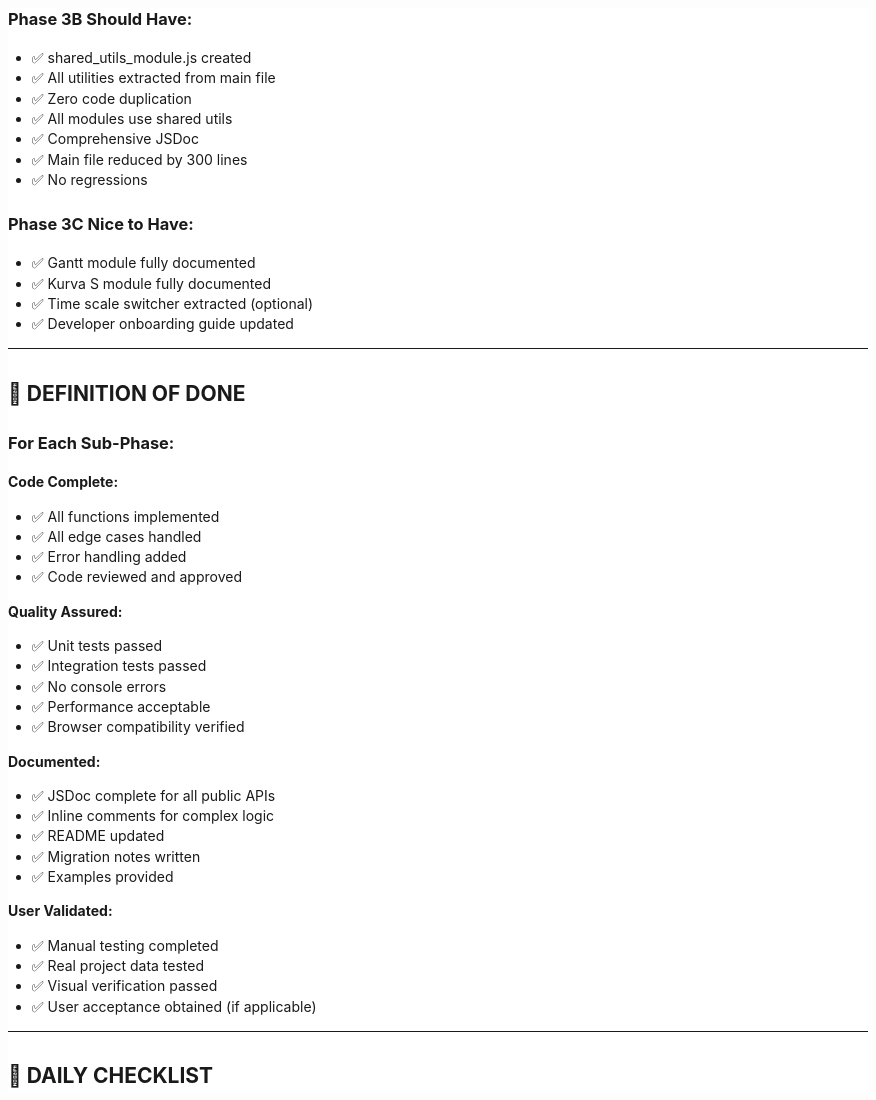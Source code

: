### Phase 3B Should Have:
- ✅ shared_utils_module.js created
- ✅ All utilities extracted from main file
- ✅ Zero code duplication
- ✅ All modules use shared utils
- ✅ Comprehensive JSDoc
- ✅ Main file reduced by 300 lines
- ✅ No regressions

### Phase 3C Nice to Have:
- ✅ Gantt module fully documented
- ✅ Kurva S module fully documented
- ✅ Time scale switcher extracted (optional)
- ✅ Developer onboarding guide updated

---

## 🎯 DEFINITION OF DONE

### For Each Sub-Phase:

**Code Complete:**
- ✅ All functions implemented
- ✅ All edge cases handled
- ✅ Error handling added
- ✅ Code reviewed and approved

**Quality Assured:**
- ✅ Unit tests passed
- ✅ Integration tests passed
- ✅ No console errors
- ✅ Performance acceptable
- ✅ Browser compatibility verified

**Documented:**
- ✅ JSDoc complete for all public APIs
- ✅ Inline comments for complex logic
- ✅ README updated
- ✅ Migration notes written
- ✅ Examples provided

**User Validated:**
- ✅ Manual testing completed
- ✅ Real project data tested
- ✅ Visual verification passed
- ✅ User acceptance obtained (if applicable)

---

## 📝 DAILY CHECKLIST
